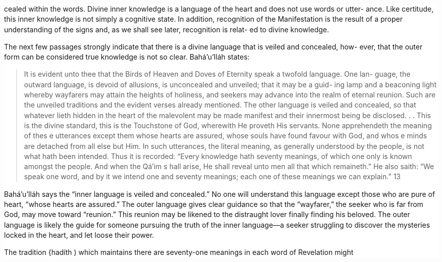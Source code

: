 cealed within the words. Divine inner knowledge is a language of the heart and does not use words or utter-
ance. Like certitude, this inner knowledge is not simply a cognitive state. In addition, recognition of the
Manifestation is the result of a proper understanding of the signs and, as we shall see later, recognition is relat-
ed to divine knowledge.

The next few passages strongly indicate that there is a divine language that is veiled and concealed, how-
ever, that the outer form can be considered true knowledge is not so clear. Bahá’u’lláh states:

> It is evident unto thee that the Birds of Heaven and Doves of Eternity speak a twofold language. One lan-
> guage, the outward language, is devoid of allusions, is unconcealed and unveiled; that it may be a guid-
> ing lamp and a beaconing light whereby wayfarers may attain the heights of holiness, and seekers may
> advance into the realm of eternal reunion. Such are the unveiled traditions and the evident verses already
> mentioned. The other language is veiled and concealed, so that whatever lieth hidden in the heart of the
> malevolent may be made manifest and their innermost being be disclosed. . . This is the divine standard,
> this is the Touchstone of God, wherewith He proveth His servants. None apprehendeth the meaning of
> thes e utterances except them whose hearts are assured, whose souls have found favour with God, and
> whos e minds are detached from all else but Him. In such utterances, the literal meaning, as generally
> understood by the people, is not what hath been intended. Thus it is recorded: “Every knowledge hath
> seventy meanings, of which one only is known amongst the people. And when the Qá’im s hall arise, He
> shall reveal unto men all that which remaineth.” He also saith: “We speak one word, and by it we intend
> one and seventy meanings; each one of these meanings we can explain.” 13

Bahá’u’lláh says the “inner language is veiled and concealed.” No one will understand this language except
those who are pure of heart, “whose hearts are assured.” The outer language gives clear guidance so that the
“wayfarer,” the seeker who is far from God, may move toward “reunion.” This reunion may be likened to the
distraught lover finally finding his beloved. The outer language is likely the guide for someone pursuing the
truth of the inner language—a seeker struggling to discover the mysteries locked in the heart, and let loose
their power.

The tradition {hadíth ) which maintains there are seventy-one meanings in each word of Revelation might
